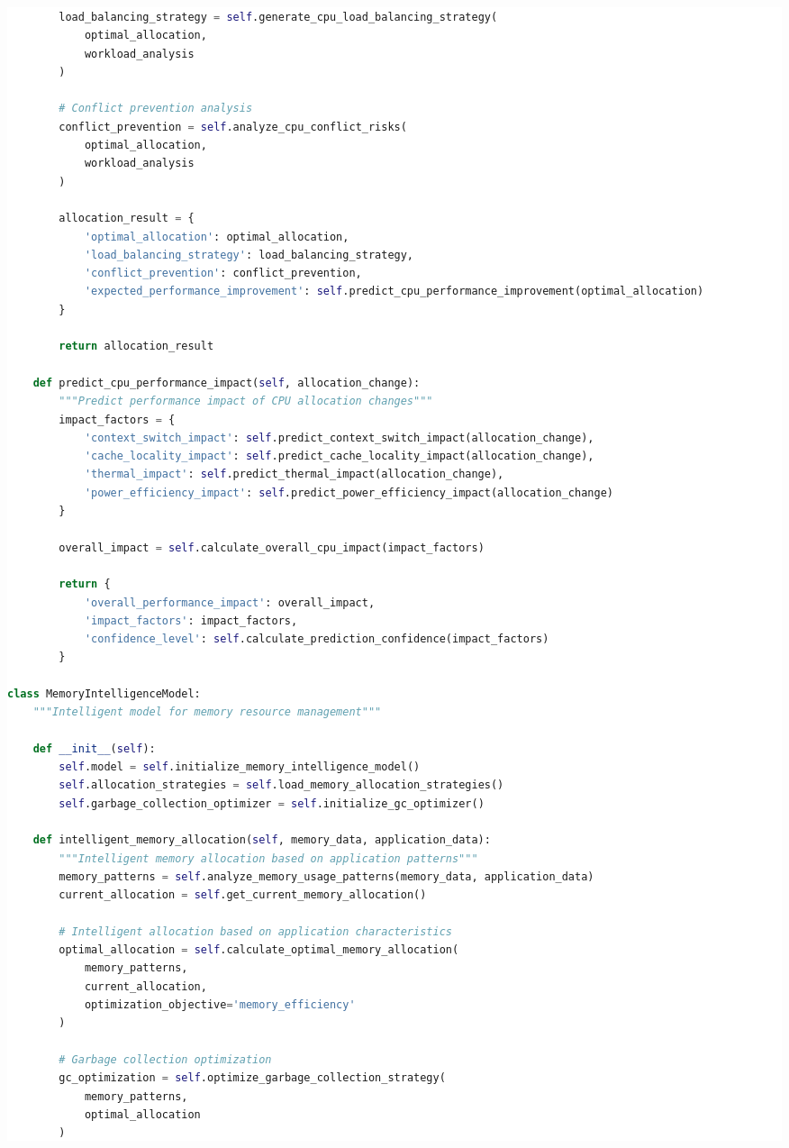 ```python
        load_balancing_strategy = self.generate_cpu_load_balancing_strategy(
            optimal_allocation,
            workload_analysis
        )
        
        # Conflict prevention analysis
        conflict_prevention = self.analyze_cpu_conflict_risks(
            optimal_allocation,
            workload_analysis
        )
        
        allocation_result = {
            'optimal_allocation': optimal_allocation,
            'load_balancing_strategy': load_balancing_strategy,
            'conflict_prevention': conflict_prevention,
            'expected_performance_improvement': self.predict_cpu_performance_improvement(optimal_allocation)
        }
        
        return allocation_result
        
    def predict_cpu_performance_impact(self, allocation_change):
        """Predict performance impact of CPU allocation changes"""
        impact_factors = {
            'context_switch_impact': self.predict_context_switch_impact(allocation_change),
            'cache_locality_impact': self.predict_cache_locality_impact(allocation_change),
            'thermal_impact': self.predict_thermal_impact(allocation_change),
            'power_efficiency_impact': self.predict_power_efficiency_impact(allocation_change)
        }
        
        overall_impact = self.calculate_overall_cpu_impact(impact_factors)
        
        return {
            'overall_performance_impact': overall_impact,
            'impact_factors': impact_factors,
            'confidence_level': self.calculate_prediction_confidence(impact_factors)
        }

class MemoryIntelligenceModel:
    """Intelligent model for memory resource management"""
    
    def __init__(self):
        self.model = self.initialize_memory_intelligence_model()
        self.allocation_strategies = self.load_memory_allocation_strategies()
        self.garbage_collection_optimizer = self.initialize_gc_optimizer()
        
    def intelligent_memory_allocation(self, memory_data, application_data):
        """Intelligent memory allocation based on application patterns"""
        memory_patterns = self.analyze_memory_usage_patterns(memory_data, application_data)
        current_allocation = self.get_current_memory_allocation()
        
        # Intelligent allocation based on application characteristics
        optimal_allocation = self.calculate_optimal_memory_allocation(
            memory_patterns,
            current_allocation,
            optimization_objective='memory_efficiency'
        )
        
        # Garbage collection optimization
        gc_optimization = self.optimize_garbage_collection_strategy(
            memory_patterns,
            optimal_allocation
        )
```